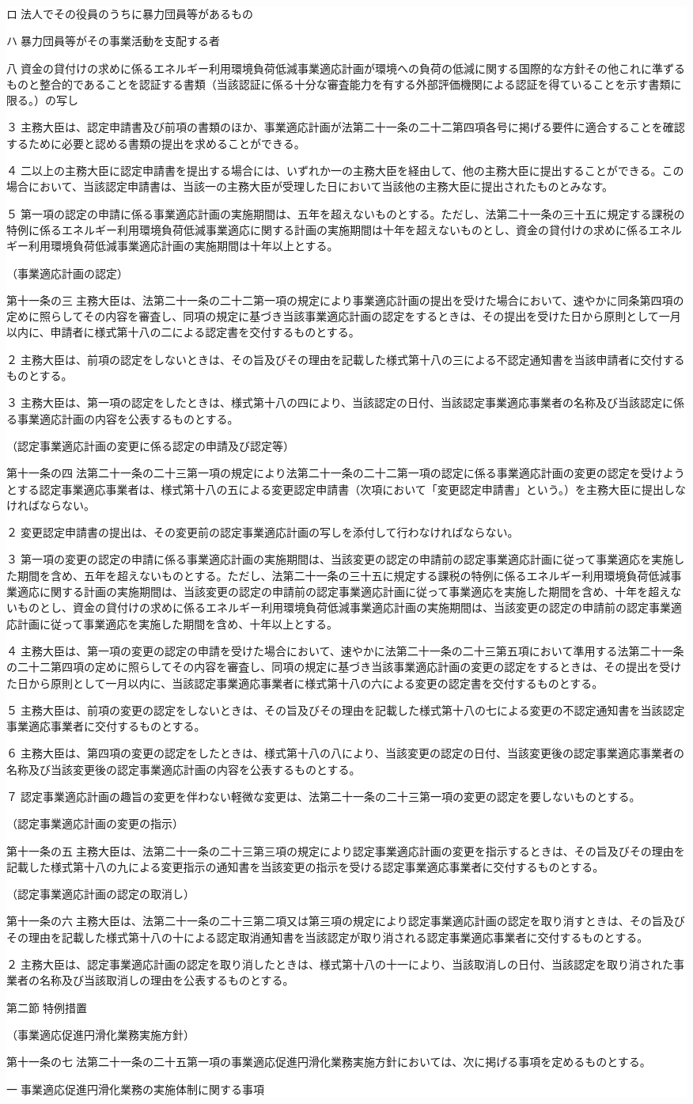 ロ 法人でその役員のうちに暴力団員等があるもの

ハ 暴力団員等がその事業活動を支配する者

八 資金の貸付けの求めに係るエネルギー利用環境負荷低減事業適応計画が環境への負荷の低減に関する国際的な方針その他これに準ずるものと整合的であることを認証する書類（当該認証に係る十分な審査能力を有する外部評価機関による認証を得ていることを示す書類に限る。）の写し

３ 主務大臣は、認定申請書及び前項の書類のほか、事業適応計画が法第二十一条の二十二第四項各号に掲げる要件に適合することを確認するために必要と認める書類の提出を求めることができる。

４ 二以上の主務大臣に認定申請書を提出する場合には、いずれか一の主務大臣を経由して、他の主務大臣に提出することができる。この場合において、当該認定申請書は、当該一の主務大臣が受理した日において当該他の主務大臣に提出されたものとみなす。

５ 第一項の認定の申請に係る事業適応計画の実施期間は、五年を超えないものとする。ただし、法第二十一条の三十五に規定する課税の特例に係るエネルギー利用環境負荷低減事業適応に関する計画の実施期間は十年を超えないものとし、資金の貸付けの求めに係るエネルギー利用環境負荷低減事業適応計画の実施期間は十年以上とする。

（事業適応計画の認定）

第十一条の三 主務大臣は、法第二十一条の二十二第一項の規定により事業適応計画の提出を受けた場合において、速やかに同条第四項の定めに照らしてその内容を審査し、同項の規定に基づき当該事業適応計画の認定をするときは、その提出を受けた日から原則として一月以内に、申請者に様式第十八の二による認定書を交付するものとする。

２ 主務大臣は、前項の認定をしないときは、その旨及びその理由を記載した様式第十八の三による不認定通知書を当該申請者に交付するものとする。

３ 主務大臣は、第一項の認定をしたときは、様式第十八の四により、当該認定の日付、当該認定事業適応事業者の名称及び当該認定に係る事業適応計画の内容を公表するものとする。

（認定事業適応計画の変更に係る認定の申請及び認定等）

第十一条の四 法第二十一条の二十三第一項の規定により法第二十一条の二十二第一項の認定に係る事業適応計画の変更の認定を受けようとする認定事業適応事業者は、様式第十八の五による変更認定申請書（次項において「変更認定申請書」という。）を主務大臣に提出しなければならない。

２ 変更認定申請書の提出は、その変更前の認定事業適応計画の写しを添付して行わなければならない。

３ 第一項の変更の認定の申請に係る事業適応計画の実施期間は、当該変更の認定の申請前の認定事業適応計画に従って事業適応を実施した期間を含め、五年を超えないものとする。ただし、法第二十一条の三十五に規定する課税の特例に係るエネルギー利用環境負荷低減事業適応に関する計画の実施期間は、当該変更の認定の申請前の認定事業適応計画に従って事業適応を実施した期間を含め、十年を超えないものとし、資金の貸付けの求めに係るエネルギー利用環境負荷低減事業適応計画の実施期間は、当該変更の認定の申請前の認定事業適応計画に従って事業適応を実施した期間を含め、十年以上とする。

４ 主務大臣は、第一項の変更の認定の申請を受けた場合において、速やかに法第二十一条の二十三第五項において準用する法第二十一条の二十二第四項の定めに照らしてその内容を審査し、同項の規定に基づき当該事業適応計画の変更の認定をするときは、その提出を受けた日から原則として一月以内に、当該認定事業適応事業者に様式第十八の六による変更の認定書を交付するものとする。

５ 主務大臣は、前項の変更の認定をしないときは、その旨及びその理由を記載した様式第十八の七による変更の不認定通知書を当該認定事業適応事業者に交付するものとする。

６ 主務大臣は、第四項の変更の認定をしたときは、様式第十八の八により、当該変更の認定の日付、当該変更後の認定事業適応事業者の名称及び当該変更後の認定事業適応計画の内容を公表するものとする。

７ 認定事業適応計画の趣旨の変更を伴わない軽微な変更は、法第二十一条の二十三第一項の変更の認定を要しないものとする。

（認定事業適応計画の変更の指示）

第十一条の五 主務大臣は、法第二十一条の二十三第三項の規定により認定事業適応計画の変更を指示するときは、その旨及びその理由を記載した様式第十八の九による変更指示の通知書を当該変更の指示を受ける認定事業適応事業者に交付するものとする。

（認定事業適応計画の認定の取消し）

第十一条の六 主務大臣は、法第二十一条の二十三第二項又は第三項の規定により認定事業適応計画の認定を取り消すときは、その旨及びその理由を記載した様式第十八の十による認定取消通知書を当該認定が取り消される認定事業適応事業者に交付するものとする。

２ 主務大臣は、認定事業適応計画の認定を取り消したときは、様式第十八の十一により、当該取消しの日付、当該認定を取り消された事業者の名称及び当該取消しの理由を公表するものとする。

第二節 特例措置

（事業適応促進円滑化業務実施方針）

第十一条の七 法第二十一条の二十五第一項の事業適応促進円滑化業務実施方針においては、次に掲げる事項を定めるものとする。

一 事業適応促進円滑化業務の実施体制に関する事項

